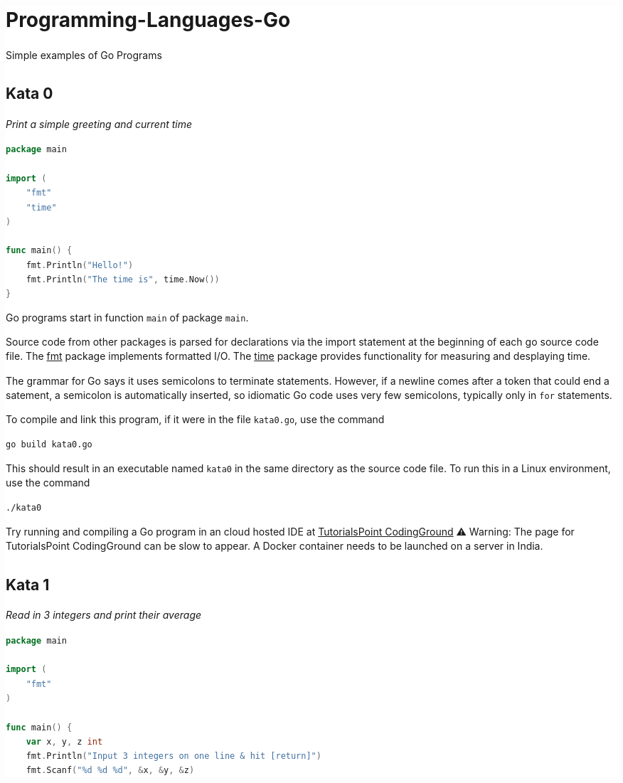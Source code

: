 # Programming-Languages-Go
Simple examples of Go Programs

## Kata 0
_Print a simple greeting and current time_
```go
package main

import (
	"fmt"
	"time"
)

func main() {
	fmt.Println("Hello!")
	fmt.Println("The time is", time.Now())
}
```

Go programs start in function `main` of package `main`.

Source code from other packages is parsed for declarations via the import statement at the beginning of
each go source code file.
The <a href="https://golang.org/pkg/fmt/" target="_blank">fmt</a> package implements formatted I/O.
The <a href="https://golang.org/pkg/time/" target="_blank">time</a> package provides functionality for
measuring and desplaying time.

The grammar for Go says it uses semicolons to terminate statements. However, if a newline comes after
a token that could end a satement, a semicolon is automatically inserted, so idiomatic Go code uses
very few semicolons, typically only in `for` statements.

To compile and link this program, if it were in the file `kata0.go`, use the command
```bash
go build kata0.go
```
This should result in an executable named `kata0` in the same directory as the source code file.
To run this in a Linux environment, use the command
```bash
./kata0
```

Try running and compiling a Go program in an cloud hosted IDE at
<a href="http://www.tutorialspoint.com/execute_golang_online.php" target="_blank">TutorialsPoint CodingGround</a>
:warning: Warning: The page for TutorialsPoint CodingGround can be slow to appear. A Docker container needs to
be launched on a server in India.

## Kata 1
_Read in 3 integers and print their average_
```go
package main

import (
	"fmt"
)

func main() {
	var x, y, z int
	fmt.Println("Input 3 integers on one line & hit [return]")
	fmt.Scanf("%d %d %d", &x, &y, &z)
```
